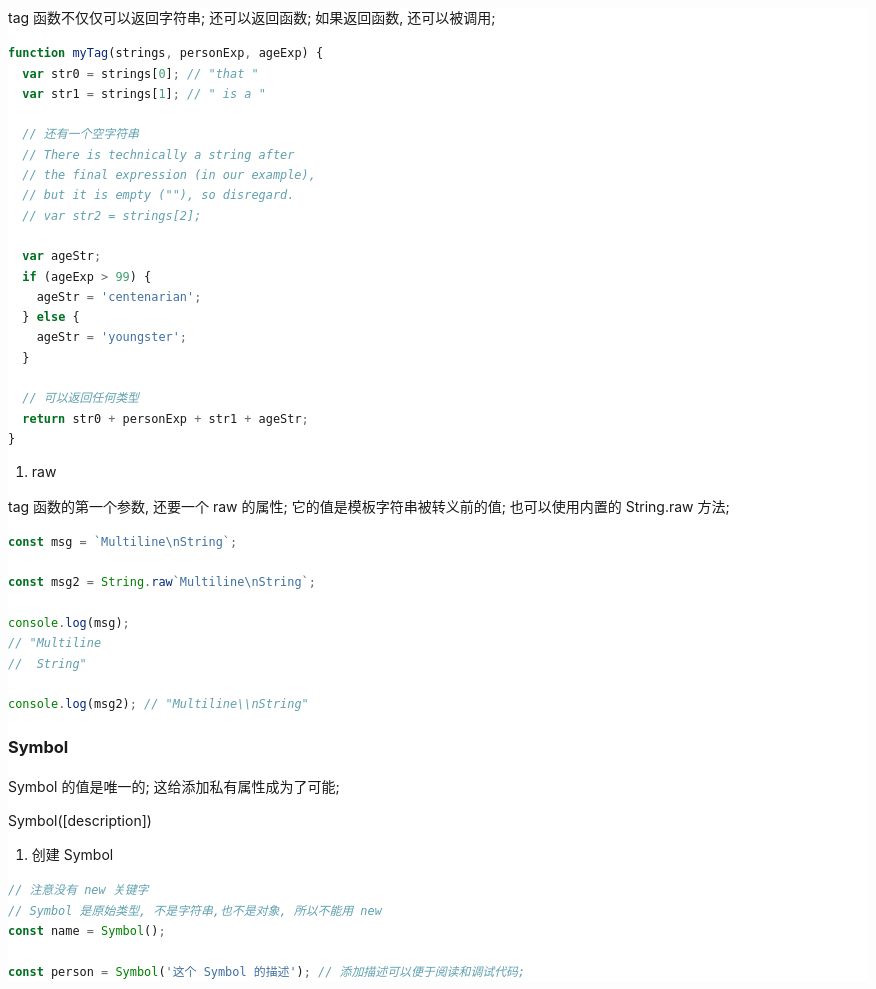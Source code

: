 tag 函数不仅仅可以返回字符串; 还可以返回函数; 如果返回函数, 还可以被调用;

```js
function myTag(strings, personExp, ageExp) {
  var str0 = strings[0]; // "that "
  var str1 = strings[1]; // " is a "

  // 还有一个空字符串
  // There is technically a string after
  // the final expression (in our example),
  // but it is empty (""), so disregard.
  // var str2 = strings[2];

  var ageStr;
  if (ageExp > 99) {
    ageStr = 'centenarian';
  } else {
    ageStr = 'youngster';
  }

  // 可以返回任何类型
  return str0 + personExp + str1 + ageStr;
}
```

1.  raw

tag 函数的第一个参数, 还要一个 raw 的属性; 它的值是模板字符串被转义前的值;
也可以使用内置的 String.raw 方法;

```js
const msg = `Multiline\nString`;

const msg2 = String.raw`Multiline\nString`;

console.log(msg);
// "Multiline
//  String"

console.log(msg2); // "Multiline\\nString"
```

### Symbol

Symbol 的值是唯一的; 这给添加私有属性成为了可能;

Symbol([description])

1.  创建 Symbol

```js
// 注意没有 new 关键字
// Symbol 是原始类型, 不是字符串,也不是对象, 所以不能用 new
const name = Symbol();

const person = Symbol('这个 Symbol 的描述'); // 添加描述可以便于阅读和调试代码;
```


  [id]: 123,